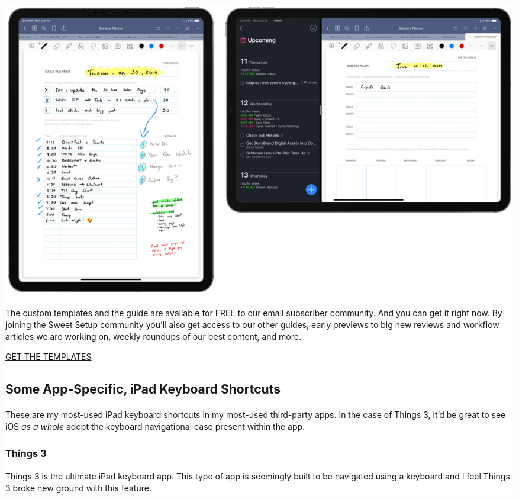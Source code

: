  
![](iPhone,%20iOS,%20and%20The%20Magic%20Keyboard%20A%20Guide/ipad-pro-goodnotes-templates.png)
 

The custom templates and the guide are available for FREE to our email subscriber community. And you can get it right now. By joining the Sweet Setup community you’ll also get access to our other guides, early previews to big new reviews and workflow articles we are working on, weekly roundups of our best content, and more.

[GET THE TEMPLATES](d55999sy74uorsvf3g4j)

## Some App-Specific, iPad Keyboard Shortcuts

These are my most-used iPad keyboard shortcuts in my most-used third-party apps. In the case of Things 3, it’d be great to see iOS *as a whole* adopt the keyboard navigational ease present within the app.

### [Things 3](https://itunes.apple.com/us/app/things-3-for-ipad/id904244226?at=11l7ja&amp;ct=tss)

Things 3 is the ultimate iPad keyboard app. This type of app is seemingly built to be navigated using a keyboard and I feel Things 3 broke new ground with this feature.
